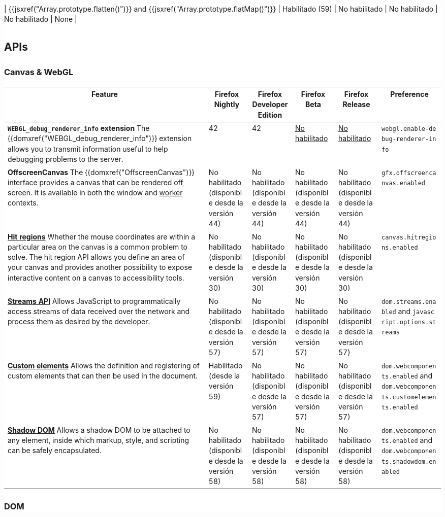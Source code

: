| {{jsxref("Array.prototype.flatten()")}} and {{jsxref("Array.prototype.flatMap()")}}                                                                                                                                                                                                                                                                                 | Habilitado (59) | No habilitado             | No habilitado | No habilitado   | None                        |

## APIs

### Canvas & WebGL

| Feature                                                                                                                                                                                                                                                                                                                                                     | Firefox Nightly                                | Firefox Developer Edition                      | Firefox Beta                                                         | Firefox Release                                                      | Preference                                                                 |
| ----------------------------------------------------------------------------------------------------------------------------------------------------------------------------------------------------------------------------------------------------------------------------------------------------------------------------------------------------------- | ---------------------------------------------- | ---------------------------------------------- | -------------------------------------------------------------------- | -------------------------------------------------------------------- | -------------------------------------------------------------------------- |
| **`WEBGL_debug_renderer_info` extension** The {{domxref("WEBGL_debug_renderer_info")}} extension allows you to transmit information useful to help debugging problems to the server.                                                                                                                                                                        | 42                                             | 42                                             | [No habilitado](https://bugzilla.mozilla.org/show_bug.cgi?id=742798) | [No habilitado](https://bugzilla.mozilla.org/show_bug.cgi?id=742798) | `webgl.enable-debug-renderer-info`                                         |
| **OffscreenCanvas** The {{domxref("OffscreenCanvas")}} interface provides a canvas that can be rendered off screen. It is available in both the window and [worker](/es/docs/Web/API/Web_Workers_API) contexts.                                                                                                                                             | No habilitado (disponible desde la versión 44) | No habilitado (disponible desde la versión 44) | No habilitado (disponible desde la versión 44)                       | No habilitado (disponible desde la versión 44)                       | `gfx.offscreencanvas.enabled`                                              |
| **[Hit regions](/es/docs/Web/API/Canvas_API/Tutorial/Hit_regions_and_accessibility)** Whether the mouse coordinates are within a particular area on the canvas is a common problem to solve. The hit region API allows you define an area of your canvas and provides another possibility to expose interactive content on a canvas to accessibility tools. | No habilitado (disponible desde la versión 30) | No habilitado (disponible desde la versión 30) | No habilitado (disponible desde la versión 30)                       | No habilitado (disponible desde la versión 30)                       | `canvas.hitregions.enabled`                                                |
| **[Streams API](/es/docs/Web/API/Streams_API)** Allows JavaScript to programmatically access streams of data received over the network and process them as desired by the developer.                                                                                                                                                                        | No habilitado (disponible desde la versión 57) | No habilitado (disponible desde la versión 57) | No habilitado (disponible desde la versión 57)                       | No habilitado (disponible desde la versión 57)                       | `dom.streams.enabled` and `javascript.options.streams`                     |
| **[Custom elements](/es/docs/Web/Web_Components/Using_custom_elements)** Allows the definition and registering of custom elements that can then be used in the document.                                                                                                                                                                                    | Habilitado (desde la versión 59)               | No habilitado (disponible desde la versión 57) | No habilitado (disponible desde la versión 57)                       | No habilitado (disponible desde la versión 57)                       | `dom.webcomponents.enabled` and `dom.webcomponents.customelements.enabled` |
| **[Shadow DOM](/es/docs/Web/Web_Components/Using_shadow_DOM)** Allows a shadow DOM to be attached to any element, inside which markup, style, and scripting can be safely encapsulated.                                                                                                                                                                     | No habilitado (disponible desde la versión 58) | No habilitado (disponible desde la versión 58) | No habilitado (disponible desde la versión 58)                       | No habilitado (disponible desde la versión 58)                       | `dom.webcomponents.enabled` and `dom.webcomponents.shadowdom.enabled`      |

### DOM
